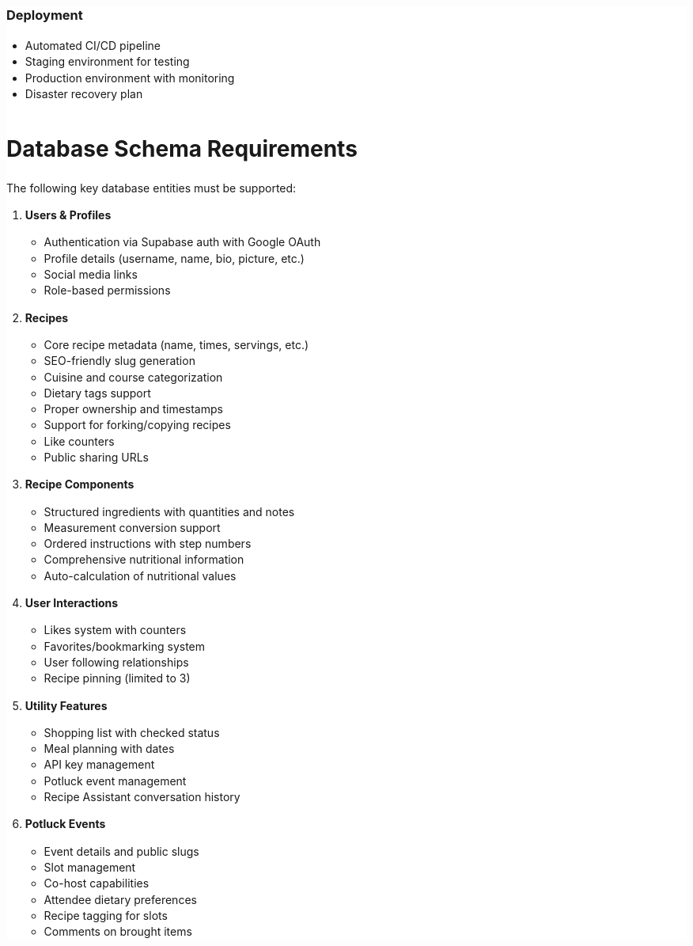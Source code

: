 ### Deployment
- Automated CI/CD pipeline
- Staging environment for testing
- Production environment with monitoring
- Disaster recovery plan

# Database Schema Requirements

The following key database entities must be supported:

1. **Users & Profiles**
   - Authentication via Supabase auth with Google OAuth
   - Profile details (username, name, bio, picture, etc.)
   - Social media links
   - Role-based permissions

2. **Recipes**
   - Core recipe metadata (name, times, servings, etc.)
   - SEO-friendly slug generation
   - Cuisine and course categorization
   - Dietary tags support
   - Proper ownership and timestamps
   - Support for forking/copying recipes
   - Like counters
   - Public sharing URLs

3. **Recipe Components**
   - Structured ingredients with quantities and notes
   - Measurement conversion support
   - Ordered instructions with step numbers
   - Comprehensive nutritional information
   - Auto-calculation of nutritional values

4. **User Interactions**
   - Likes system with counters
   - Favorites/bookmarking system
   - User following relationships
   - Recipe pinning (limited to 3)

5. **Utility Features**
   - Shopping list with checked status
   - Meal planning with dates
   - API key management
   - Potluck event management
   - Recipe Assistant conversation history

6. **Potluck Events**
   - Event details and public slugs
   - Slot management
   - Co-host capabilities
   - Attendee dietary preferences
   - Recipe tagging for slots
   - Comments on brought items
